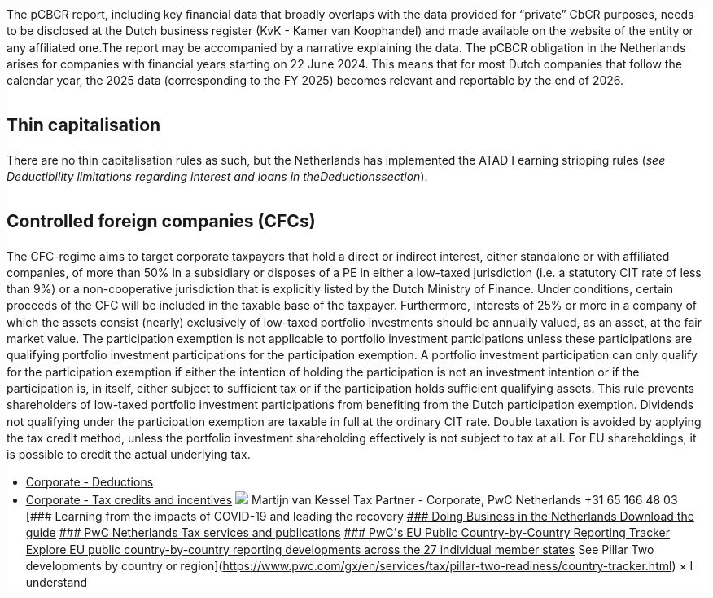 The pCBCR report, including key financial data that broadly overlaps with the data provided for “private” CbCR purposes, needs to be disclosed at the Dutch business register (KvK - Kamer van Koophandel) and made available on the website of the entity or any affiliated one.The report may be accompanied by a narrative explaining the data.
The pCBCR obligation in the Netherlands arises for companies with financial years starting on 22 June 2024. This means that for most Dutch companies that follow the calendar year, the 2025 data (corresponding to the FY 2025) becomes relevant and reportable by the end of 2026.
## Thin capitalisation
There are no thin capitalisation rules as such, but the Netherlands has implemented the ATAD I earning stripping rules (*see Deductibility limitations regarding interest and loans in the*[*Deductions*](deductions.html)*section*).
## Controlled foreign companies (CFCs)
The CFC-regime aims to target corporate taxpayers that hold a direct or indirect interest, either standalone or with affiliated companies, of more than 50% in a subsidiary or disposes of a PE in either a low-taxed jurisdiction (i.e. a statutory CIT rate of less than 9%) or a non-cooperative jurisdiction that is explicitly listed by the Dutch Ministry of Finance. Under conditions, certain proceeds of the CFC will be included in the taxable base of the taxpayer.
Furthermore, interests of 25% or more in a company of which the assets consist (nearly) exclusively of low-taxed portfolio investments should be annually valued, as an asset, at the fair market value. The participation exemption is not applicable to portfolio investment participations unless these participations are qualifying portfolio investment participations for the participation exemption. A portfolio investment participation can only qualify for the participation exemption if either the intention of holding the participation is not an investment intention or if the participation is, in itself, either subject to sufficient tax or if the participation holds sufficient qualifying assets. This rule prevents shareholders of low-taxed portfolio investment participations from benefiting from the Dutch participation exemption. Dividends not qualifying under the participation exemption are taxable in full at the ordinary CIT rate. Double taxation is avoided by applying the tax credit method, unless the portfolio investment shareholding effectively is not subject to tax at all. For EU shareholdings, it is possible to credit the actual underlying tax.
* [Corporate - Deductions](deductions.html)
* [Corporate - Tax credits and incentives](tax-credits-and-incentives.html)
![](../../-/media/world-wide-tax-summaries/attachments/netherlands---martijn_van_kessel.ashx%3Frev=bd10a2656c3446a79a379d041169da8b&revision=bd10a265-6c34-46a7-9a37-9d041169da8b&hash=95D51DA94D86E0E07B6BBDB0C0DBD6C628E55A77)
Martijn van Kessel
Tax Partner - Corporate, PwC Netherlands
+31 65 166 48 03
[### Learning from the impacts of COVID-19 and leading the recovery
[### Doing Business in the Netherlands
Download the guide](https://www.pwc.nl/en/insights-and-publications/services-and-industries/tax/doing-business-in-the-netherlands.html)
[### PwC Netherlands
Tax services and publications](https://www.pwc.nl/en/services/tax.html)
[### PwC's EU Public Country-by-Country Reporting Tracker
Explore EU public country-by-country reporting developments across the 27 individual member states](https://www.pwc.com/gx/en/services/tax/eu-pcbcr-reporting-tracker.html)
See Pillar Two developments by country or region](https://www.pwc.com/gx/en/services/tax/pillar-two-readiness/country-tracker.html)
×
I understand